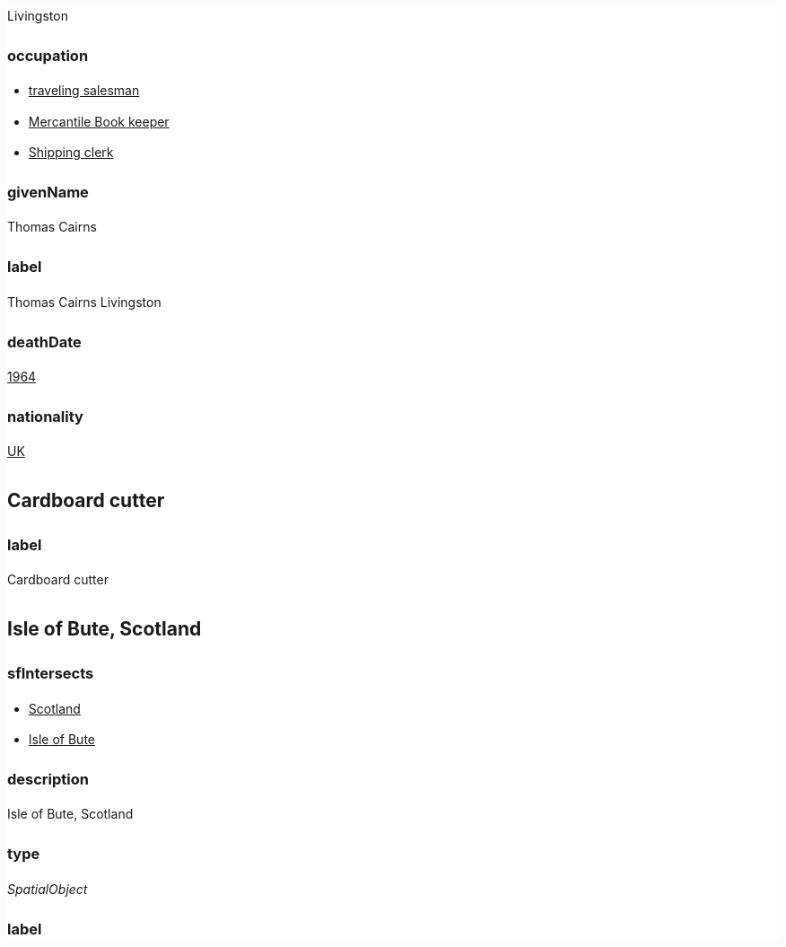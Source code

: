 
Livingston

### occupation

 - [traveling salesman](#traveling-salesman)

 - [Mercantile Book keeper](#Mercantile-Book-keeper)

 - [Shipping clerk](#Shipping-clerk)

### givenName


Thomas Cairns

### label


Thomas Cairns Livingston

### deathDate


[1964](#1964)

### nationality


[UK](#UK)

## Cardboard cutter

### label


Cardboard cutter

## Isle of Bute, Scotland

### sfIntersects

 - [Scotland](#Scotland)

 - [Isle of Bute](#Isle-of-Bute)

### description


Isle of Bute, Scotland

### type


*SpatialObject*

### label
